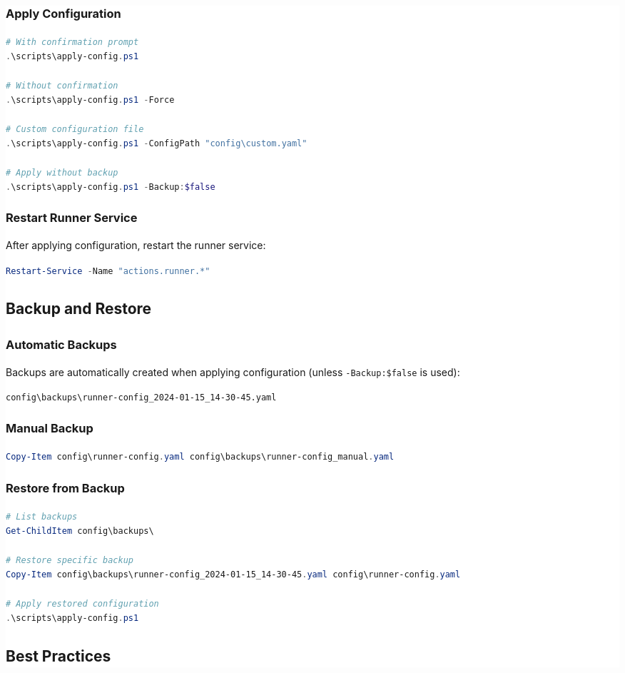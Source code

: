 ### Apply Configuration

```powershell
# With confirmation prompt
.\scripts\apply-config.ps1

# Without confirmation
.\scripts\apply-config.ps1 -Force

# Custom configuration file
.\scripts\apply-config.ps1 -ConfigPath "config\custom.yaml"

# Apply without backup
.\scripts\apply-config.ps1 -Backup:$false
```

### Restart Runner Service

After applying configuration, restart the runner service:

```powershell
Restart-Service -Name "actions.runner.*"
```

## Backup and Restore

### Automatic Backups

Backups are automatically created when applying configuration (unless `-Backup:$false` is used):

```
config\backups\runner-config_2024-01-15_14-30-45.yaml
```

### Manual Backup

```powershell
Copy-Item config\runner-config.yaml config\backups\runner-config_manual.yaml
```

### Restore from Backup

```powershell
# List backups
Get-ChildItem config\backups\

# Restore specific backup
Copy-Item config\backups\runner-config_2024-01-15_14-30-45.yaml config\runner-config.yaml

# Apply restored configuration
.\scripts\apply-config.ps1
```

## Best Practices
